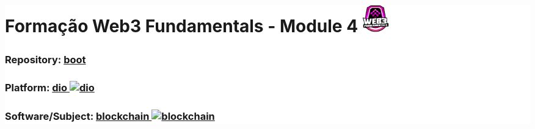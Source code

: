 # Formação Web3 Fundamentals - Module 4   <img src="../0-aux/logo_boot.png" alt="boot_026" width="auto" height="45">

### Repository: [boot](../../../../)   
### Platform: <a href="../../../">dio   <img src="https://github.com/PedroHeeger/main/blob/main/0-aux/logos/plataforma/dio.jpeg" alt="dio" width="auto" height="25"></a>   
### Software/Subject: <a href="../../">blockchain   <img src="https://github.com/PedroHeeger/main/blob/main/0-aux/logos/content/blockchain.jpg" alt="blockchain" width="auto" height="25"></a>